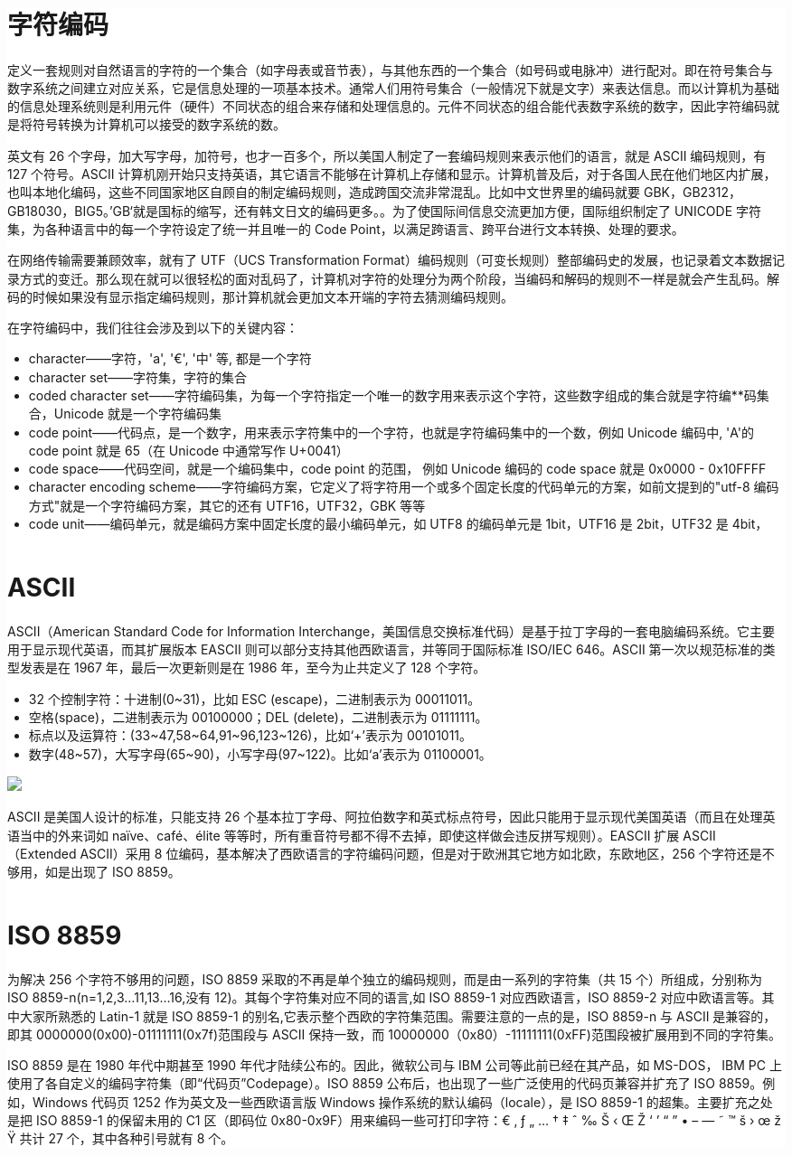 # 字符编码

定义一套规则对自然语言的字符的一个集合（如字母表或音节表），与其他东西的一个集合（如号码或电脉冲）进行配对。即在符号集合与数字系统之间建立对应关系，它是信息处理的一项基本技术。通常人们用符号集合（一般情况下就是文字）来表达信息。而以计算机为基础的信息处理系统则是利用元件（硬件）不同状态的组合来存储和处理信息的。元件不同状态的组合能代表数字系统的数字，因此字符编码就是将符号转换为计算机可以接受的数字系统的数。

英文有 26 个字母，加大写字母，加符号，也才一百多个，所以美国人制定了一套编码规则来表示他们的语言，就是 ASCII 编码规则，有 127 个符号。ASCII 计算机刚开始只支持英语，其它语言不能够在计算机上存储和显示。计算机普及后，对于各国人民在他们地区内扩展，也叫本地化编码，这些不同国家地区自顾自的制定编码规则，造成跨国交流非常混乱。比如中文世界里的编码就要 GBK，GB2312，GB18030，BIG5。’GB‘就是国标的缩写，还有韩文日文的编码更多。。为了使国际间信息交流更加方便，国际组织制定了 UNICODE 字符集，为各种语言中的每一个字符设定了统一并且唯一的 Code Point，以满足跨语言、跨平台进行文本转换、处理的要求。

在网络传输需要兼顾效率，就有了 UTF（UCS Transformation Format）编码规则（可变长规则）整部编码史的发展，也记录着文本数据记录方式的变迁。那么现在就可以很轻松的面对乱码了，计算机对字符的处理分为两个阶段，当编码和解码的规则不一样是就会产生乱码。解码的时候如果没有显示指定编码规则，那计算机就会更加文本开端的字符去猜测编码规则。

在字符编码中，我们往往会涉及到以下的关键内容：

- character——字符，'a', '€', '中' 等, 都是一个字符
- character set——字符集，字符的集合
- coded character set——字符编码集，为每一个字符指定一个唯一的数字用来表示这个字符，这些数字组成的集合就是字符编\*\*码集合，Unicode 就是一个字符编码集
- code point——代码点，是一个数字，用来表示字符集中的一个字符，也就是字符编码集中的一个数，例如 Unicode 编码中, 'A'的 code point 就是 65（在 Unicode 中通常写作 U+0041）
- code space——代码空间，就是一个编码集中，code point 的范围， 例如 Unicode 编码的 code space 就是 0x0000 - 0x10FFFF
- character encoding scheme——字符编码方案，它定义了将字符用一个或多个固定长度的代码单元的方案，如前文提到的"utf-8 编码方式"就是一个字符编码方案，其它的还有 UTF16，UTF32，GBK 等等
- code unit——编码单元，就是编码方案中固定长度的最小编码单元，如 UTF8 的编码单元是 1bit，UTF16 是 2bit，UTF32 是 4bit，

# ASCII

ASCII（American Standard Code for Information Interchange，美国信息交换标准代码）是基于拉丁字母的一套电脑编码系统。它主要用于显示现代英语，而其扩展版本 EASCII 则可以部分支持其他西欧语言，并等同于国际标准 ISO/IEC 646。ASCII 第一次以规范标准的类型发表是在 1967 年，最后一次更新则是在 1986 年，至今为止共定义了 128 个字符。

- 32 个控制字符：十进制(0~31)，比如 ESC (escape)，二进制表示为 00011011。
- 空格(space)，二进制表示为 00100000；DEL (delete)，二进制表示为 01111111。
- 标点以及运算符：(33~47,58~64,91~96,123~126)，比如‘+’表示为 00101011。
- 数字(48~57)，大写字母(65~90)，小写字母(97~122)。比如‘a’表示为 01100001。

![](https://i.postimg.cc/5tr44shb/image.png)

ASCII 是美国人设计的标准，只能支持 26 个基本拉丁字母、阿拉伯数字和英式标点符号，因此只能用于显示现代美国英语（而且在处理英语当中的外来词如 naïve、café、élite 等等时，所有重音符号都不得不去掉，即使这样做会违反拼写规则）。EASCII 扩展 ASCII（Extended ASCII）采用 8 位编码，基本解决了西欧语言的字符编码问题，但是对于欧洲其它地方如北欧，东欧地区，256 个字符还是不够用，如是出现了 ISO 8859。

# ISO 8859

为解决 256 个字符不够用的问题，ISO 8859 采取的不再是单个独立的编码规则，而是由一系列的字符集（共 15 个）所组成，分别称为 ISO 8859-n(n=1,2,3…11,13…16,没有 12)。其每个字符集对应不同的语言,如 ISO 8859-1 对应西欧语言，ISO 8859-2 对应中欧语言等。其中大家所熟悉的 Latin-1 就是 ISO 8859-1 的别名,它表示整个西欧的字符集范围。需要注意的一点的是，ISO 8859-n 与 ASCII 是兼容的，即其 0000000(0x00)-01111111(0x7f)范围段与 ASCII 保持一致，而 10000000（0x80）-11111111(0xFF)范围段被扩展用到不同的字符集。

ISO 8859 是在 1980 年代中期甚至 1990 年代才陆续公布的。因此，微软公司与 IBM 公司等此前已经在其产品，如 MS-DOS， IBM PC 上使用了各自定义的编码字符集（即“代码页”Codepage）。ISO 8859 公布后，也出现了一些广泛使用的代码页兼容并扩充了 ISO 8859。例如，Windows 代码页 1252 作为英文及一些西欧语言版 Windows 操作系统的默认编码（locale），是 ISO 8859-1 的超集。主要扩充之处是把 ISO 8859-1 的保留未用的 C1 区（即码位 0x80-0x9F）用来编码一些可打印字符：€ ‚ ƒ „ … † ‡ ˆ ‰ Š ‹ Œ Ž ‘ ’ “ ” • – — ˜ ™ š › œ ž Ÿ 共计 27 个，其中各种引号就有 8 个。
